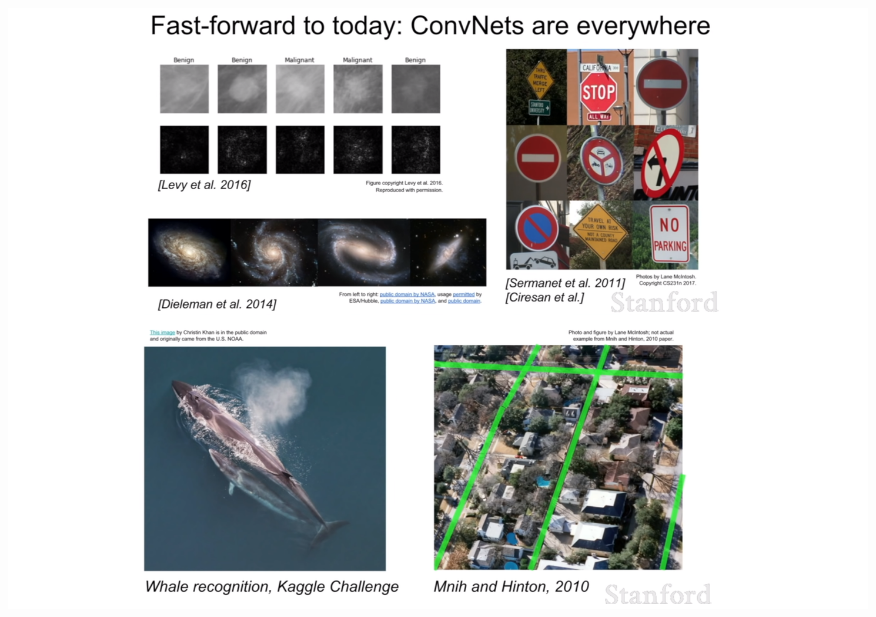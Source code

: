 <center><img src="/public/img/CS231n-Lecture05/img15.png" width="70%"></center>

<center><img src="/public/img/CS231n-Lecture05/img16.png" width="70%"></center>
